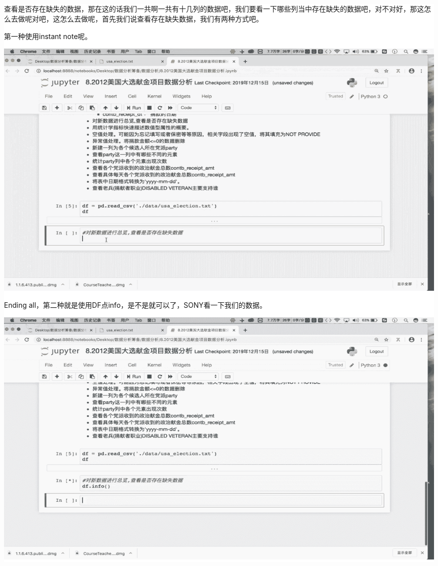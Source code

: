 查看是否存在缺失的数据，那在这的话我们一共啊一共有十几列的数据吧，我们要看一下哪些列当中存在缺失的数据吧，对不对好，那这怎么去做呢对吧，这怎么去做呢，首先我们说查看存在缺失数据，我们有两种方式吧。

第一种使用instant note呢。

![](img/12f821d64911a8f2abcad3bb0e536b64_33.png)

Ending all，第二种就是使用DF点info，是不是就可以了，SONY看一下我们的数据。

![](img/12f821d64911a8f2abcad3bb0e536b64_35.png)
